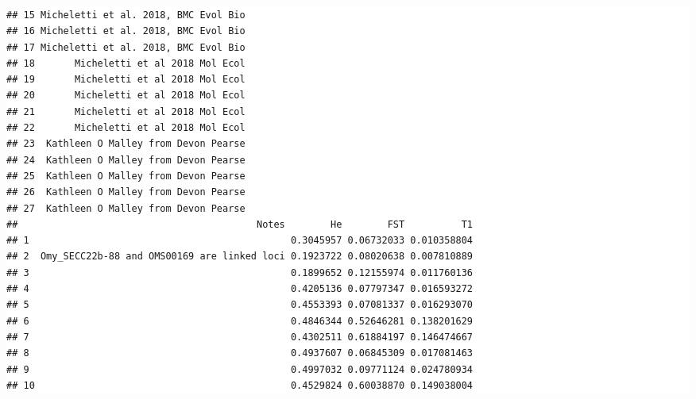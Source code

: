     ## 15 Micheletti et al. 2018, BMC Evol Bio
    ## 16 Micheletti et al. 2018, BMC Evol Bio
    ## 17 Micheletti et al. 2018, BMC Evol Bio
    ## 18       Micheletti et al 2018 Mol Ecol
    ## 19       Micheletti et al 2018 Mol Ecol
    ## 20       Micheletti et al 2018 Mol Ecol
    ## 21       Micheletti et al 2018 Mol Ecol
    ## 22       Micheletti et al 2018 Mol Ecol
    ## 23  Kathleen O Malley from Devon Pearse
    ## 24  Kathleen O Malley from Devon Pearse
    ## 25  Kathleen O Malley from Devon Pearse
    ## 26  Kathleen O Malley from Devon Pearse
    ## 27  Kathleen O Malley from Devon Pearse
    ##                                          Notes        He        FST          T1
    ## 1                                              0.3045957 0.06732033 0.010358804
    ## 2  Omy_SECC22b-88 and OMS00169 are linked loci 0.1923722 0.08020638 0.007810889
    ## 3                                              0.1899652 0.12155974 0.011760136
    ## 4                                              0.4205136 0.07797347 0.016593272
    ## 5                                              0.4553393 0.07081337 0.016293070
    ## 6                                              0.4846344 0.52646281 0.138201629
    ## 7                                              0.4302511 0.61884197 0.146474667
    ## 8                                              0.4937607 0.06845309 0.017081463
    ## 9                                              0.4997032 0.09771124 0.024780934
    ## 10                                             0.4529824 0.60038870 0.149038004